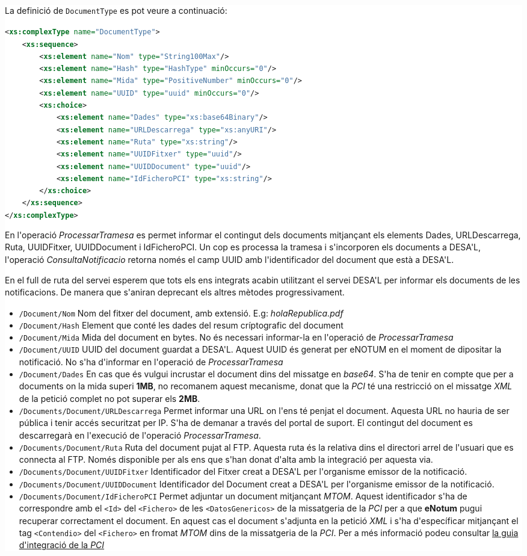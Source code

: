 La definició de `DocumentType` es pot veure a continuació:

```xml
<xs:complexType name="DocumentType">
	<xs:sequence>
		<xs:element name="Nom" type="String100Max"/>
		<xs:element name="Hash" type="HashType" minOccurs="0"/>
		<xs:element name="Mida" type="PositiveNumber" minOccurs="0"/>
		<xs:element name="UUID" type="uuid" minOccurs="0"/>
		<xs:choice>
			<xs:element name="Dades" type="xs:base64Binary"/>
			<xs:element name="URLDescarrega" type="xs:anyURI"/>
			<xs:element name="Ruta" type="xs:string"/>
			<xs:element name="UUIDFitxer" type="uuid"/>
			<xs:element name="UUIDDocument" type="uuid"/>
			<xs:element name="IdFicheroPCI" type="xs:string"/>
		</xs:choice>
	</xs:sequence>
</xs:complexType>
```

En l'operació _ProcessarTramesa_ es permet informar el contingut dels documents mitjançant els elements Dades, URLDescarrega, Ruta, UUIDFitxer, UUIDDocument i IdFicheroPCI. Un cop es processa la tramesa i s'incorporen els documents a DESA'L, l'operació _ConsultaNotificacio_ retorna només el camp UUID amb l'identificador del document que està a DESA'L.

En el full de ruta del servei esperem que tots els ens integrats acabin utilitzant el servei DESA'L per informar els documents de les notificacions. De manera que s'aniran deprecant els altres mètodes progressivament.

* `/Document/Nom`
Nom del fitxer del document, amb extensió. E.g: _holaRepublica.pdf_
* `/Document/Hash`
Element que conté les dades del resum críptografic del document
* `/Document/Mida`
Mida del document en bytes. No és necessari informar-la en l'operació de _ProcessarTramesa_
* `/Document/UUID`
UUID del document guardat a DESA'L. Aquest UUID és generat per eNOTUM en el moment de dipositar la notificació. No s'ha d'informar en l'operació de _ProcessarTramesa_
* `/Document/Dades`
En cas que és vulgui incrustar el document dins del missatge en _base64_. S'ha de tenir en compte que per a documents on la mida superi **1MB**, no recomanem aquest mecanisme, donat que la _PCI_ té una restricció on el missatge _XML_ de la petició complet no pot superar els **2MB**. 
* `/Documents/Document/URLDescarrega`
Permet informar una URL on l'ens té penjat el document. Aquesta URL no hauria de ser pública i tenir accés securitzat per IP. S'ha de demanar a través del portal de suport. El contingut del document es descarregarà en l'execució de l'operació _ProcessarTramesa_.
* `/Documents/Document/Ruta`
Ruta del document pujat al FTP. Aquesta ruta és la relativa dins el directori arrel de l'usuari que es connecta al FTP. Només disponible per als ens que s'han donat d'alta amb la integració per aquesta via.
* `/Documents/Document/UUIDFitxer`
Identificador del Fitxer creat a DESA'L per l'organisme emissor de la notificació.
* `/Documents/Document/UUIDDocument`
Identificador del Document creat a DESA'L per l'organisme emissor de la notificació.
* `/Documents/Document/IdFicheroPCI`
Permet adjuntar un document mitjançant _MTOM_. Aquest identificador s'ha de correspondre amb el `<Id>` del `<Fichero>` de les `<DatosGenericos>` de la missatgeria de la _PCI_ per a que **eNotum** pugui recuperar correctament el document. En aquest cas el document s'adjunta en la petició _XML_ i s'ha d'específicar mitjançant el tag `<Contendio>` del `<Fichero>` en fromat _MTOM_ dins de la missatgeria de la _PCI_. Per a més informació podeu consultar [la guia d'integració de la _PCI_](https://suport-enotum.aoc.cat/hc/ca/articles/4412319190929-Documentaci%25C3%25B3-gen%25C3%25A8rica-per-a-integrar-se-a-la-PCI)
